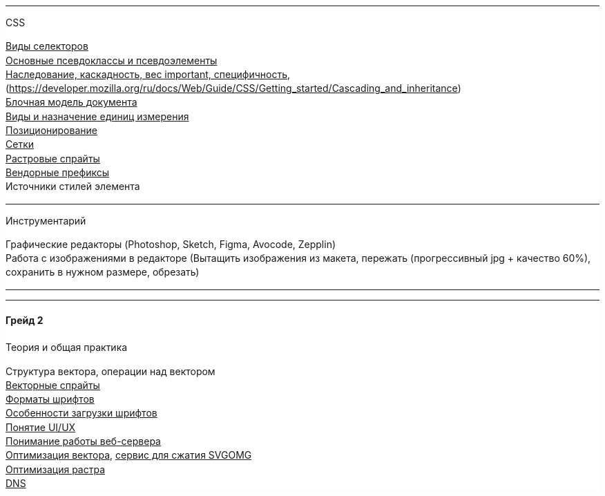 ***

CSS

[Виды селекторов](https://html5book.ru/osnovy-css/#part2)  
[Основные псевдоклассы и псевдоэлементы](https://medium.com/@ABatickaya/%D0%B8%D1%81%D1%87%D0%B5%D1%80%D0%BF%D1%8B%D0%B2%D0%B0%D1%8E%D1%89%D0%B5%D0%B5-%D1%80%D1%83%D0%BA%D0%BE%D0%B2%D0%BE%D0%B4%D1%81%D1%82%D0%B2%D0%BE-%D0%BF%D0%BE-%D0%BF%D1%81%D0%B5%D0%B2%D0%B4%D0%BE%D1%8D%D0%BB%D0%B5%D0%BC%D0%B5%D0%BD%D1%82%D0%B0%D0%BC-%D0%B8-%D0%BF%D1%81%D0%B5%D0%B2%D0%B4%D0%BE%D0%BA%D0%BB%D0%B0%D1%81%D1%81%D0%B0%D0%BC-%D0%B2-css-3282b5ea029)  
[Наследование, каскадность, вес important, специфичность](https://developer.mozilla.org/ru/docs/Web/CSS/Specificity),(https://developer.mozilla.org/ru/docs/Web/Guide/CSS/Getting_started/Cascading_and_inheritance)  
[Блочная модель документа](https://tproger.ru/translations/css-box-model/)  
[Виды и назначение единиц измерения](https://www.w3.org/Style/Examples/007/units.en.html)  
[Позиционирование](https://itchief.ru/html-and-css/css-positioning-elements)  
[Сетки](https://medium.com/fafnur/css-%D1%80%D0%B5%D1%88%D0%B5%D0%BD%D0%B8%D1%8F-%D1%81%D0%BE%D0%B7%D0%B4%D0%B0%D0%BD%D0%B8%D0%B5-%D1%81%D0%B5%D1%82%D0%BA%D0%B8-%D0%BA%D0%BE%D0%BB%D0%BE%D0%BD%D0%BE%D0%BA-%D0%B8-%D0%B3%D1%80%D0%B8%D0%B4%D0%BE%D0%B2-b849d800bffa)  
[Растровые спрайты](https://learn.javascript.ru/css-sprite)  
[Вендорные префиксы](https://web-standards.ru/articles/prefix-or-posthack/)  
Источники стилей элемента

***

Инструментарий

Графические редакторы (Photoshop, Sketch, Figma, Avocode, Zepplin)  
Работа с изображениями в редакторе (Вытащить изображения из макета, пережать (прогрессивный jpg + качество 60%), сохранить в нужном размере, обрезать)  

***
***

#### Грейд 2
Теория и общая практика  

Структура вектора, операции над вектором  
[Векторные спрайты](https://medium.com/web-standards/accessible-svg-icons-4d8d80b52f92)  
[Форматы шрифтов](https://medium.com/@itsedrika/%D1%88%D1%80%D0%B8%D1%84%D1%82%D1%8B-%D0%B2-%D0%B2%D0%B5%D0%B1%D0%B5-a0ab4e65b3a)  
[Особенности загрузки шрифтов](https://htmlacademy.ru/blog/boost/frontend/short-14)  
[Понятие UI/UX](https://habr.com/ru/post/321312/)  
[Понимание работы веб-сервера](https://developer.mozilla.org/ru/docs/Learn/%D0%A7%D1%82%D0%BE_%D1%82%D0%B0%D0%BA%D0%BE%D0%B5_%D0%B2%D0%B5%D0%B1_%D1%81%D0%B5%D1%80%D0%B2%D0%B5%D1%80)  
[Оптимизация вектора](https://webformyself.com/optimizaciya-svg-dlya-veb/), [сервис для сжатия SVGOMG](https://jakearchibald.github.io/svgomg/)  
[Оптимизация растра](https://developers.google.com/web/fundamentals/performance/optimizing-content-efficiency/image-optimization?hl=ru#%D0%9E%D0%BF%D1%82%D0%B8%D0%BC%D0%B8%D0%B7%D0%B0%D1%86%D0%B8%D1%8F_%D1%80%D0%B0%D1%81%D1%82%D1%80%D0%BE%D0%B2%D1%8B%D1%85_%D0%B8%D0%B7%D0%BE%D0%B1%D1%80%D0%B0%D0%B6%D0%B5%D0%BD%D0%B8%D0%B9)  
[DNS](https://www.reg.ru/support/dns/obschaja-informatsija-o-dns-serverah/printsipy-raboty-dns-i-pochemu-domeny-nachinayut-rabotat-ne-srazu)  
